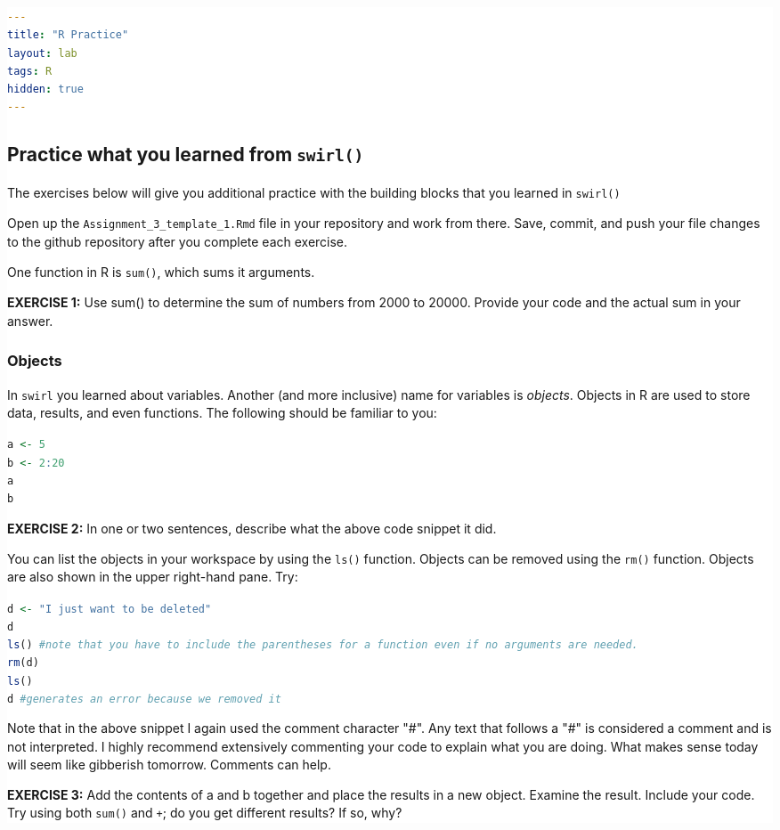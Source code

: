 ```yaml
---
title: "R Practice"
layout: lab
tags: R
hidden: true
---
```


## Practice what you learned from `swirl()`

The exercises below will give you additional practice with the building blocks that you learned in `swirl()`

Open up the `Assignment_3_template_1.Rmd` file in your repository and work from there.  Save, commit, and push your file changes to the github repository after you complete each exercise.

One function in R is `sum()`, which sums it arguments.

**EXERCISE 1:**  Use sum() to determine the sum of numbers from 2000 to 20000.  Provide your code and the actual sum in your answer.

### Objects
In `swirl` you learned about variables.  Another (and more inclusive) name for variables is *objects*. Objects in R are used to store data, results, and even functions.  The following should be familiar to you:

```r
a <- 5
b <- 2:20
a
b
```
**EXERCISE 2:** In one or two sentences, describe what the above code snippet it did.

You can list the objects in your workspace by using the `ls()` function.  Objects can be removed using the `rm()` function.  Objects are also shown in the upper right-hand pane.  Try:

```r
d <- "I just want to be deleted"
d
ls() #note that you have to include the parentheses for a function even if no arguments are needed.
rm(d)
ls()
d #generates an error because we removed it
```
Note that in the above snippet I again used the comment character "#".  Any text that follows a "#" is considered a comment and is not interpreted.  I highly recommend extensively commenting your code to explain what you are doing.  What makes sense today will seem like gibberish tomorrow.  Comments can help.

**EXERCISE 3:** Add the contents of a and b together and place the results in a new object.  Examine the result.  Include your code.  Try using both `sum()` and `+`; do you get different results?  If so, why?

